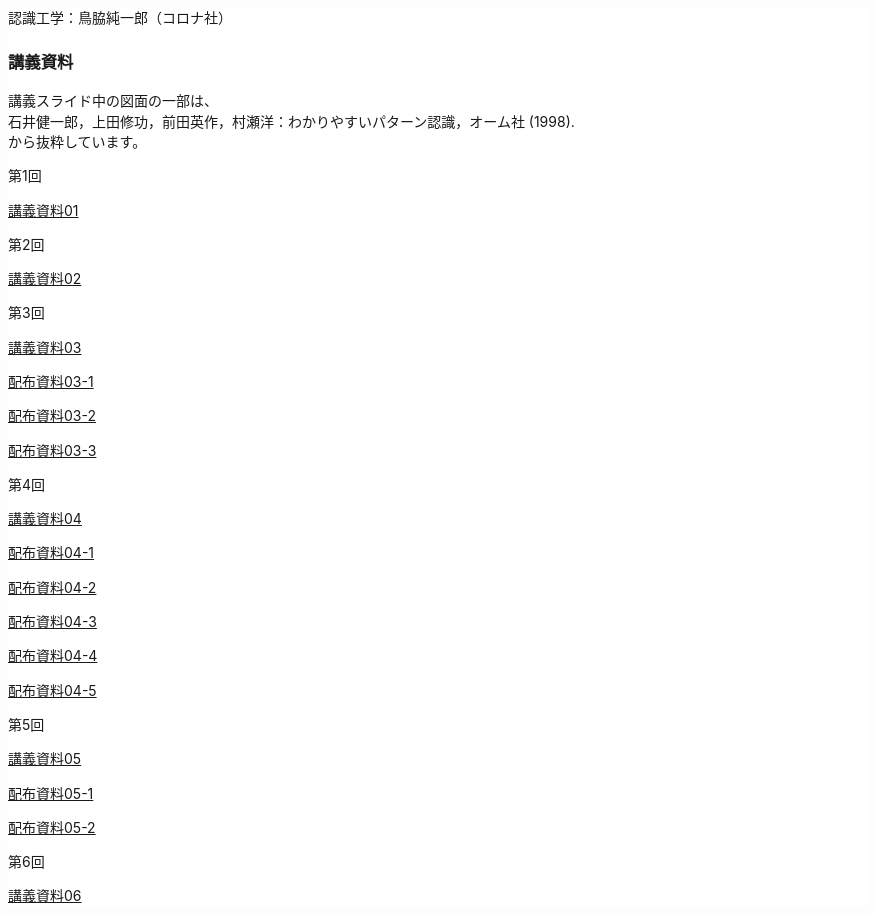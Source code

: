 認識工学：鳥脇純一郎（コロナ社）

### 講義資料

講義スライド中の図面の一部は、  
石井健一郎，上田修功，前田英作，村瀬洋：わかりやすいパターン認識，オーム社 (1998).  
から抜粋しています。 

第1回


[講義資料01](/files/253/kougi(01).ppt.pdf) 

第2回


[講義資料02](/files/253/kougi(02).ppt.pdf) 

第3回


[講義資料03](/files/253/kougi(03).ppt.pdf) 


[配布資料03-1](/files/253/haifu(03-1).pdf) 


[配布資料03-2](/files/253/haifu(03-2).pdf) 


[配布資料03-3](/files/253/haifu(03-3).pdf) 

第4回


[講義資料04](/files/253/kougi(04).ppt.pdf) 


[配布資料04-1](/files/253/haifu(04-1).pdf) 


[配布資料04-2](/files/253/haifu(04-2).pdf) 


[配布資料04-3](/files/253/haifu(04-3).pdf) 


[配布資料04-4](/files/253/haifu(04-4).pdf) 


[配布資料04-5](/files/253/haifu(04-5).pdf) 

第5回


[講義資料05](/files/253/kougi(05).ppt.pdf) 


[配布資料05-1](/files/253/haifu(05-1).pdf) 


[配布資料05-2](/files/253/haifu(05-2).pdf) 

第6回


[講義資料06](/files/253/kougi(06).ppt.pdf) 

